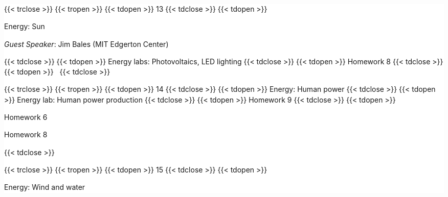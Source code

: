 {{< trclose >}}
{{< tropen >}}
{{< tdopen >}}
13
{{< tdclose >}}
{{< tdopen >}}


Energy: Sun

_Guest Speaker_: Jim Bales (MIT Edgerton Center)


{{< tdclose >}}
{{< tdopen >}}
Energy labs: Photovoltaics, LED lighting
{{< tdclose >}}
{{< tdopen >}}
Homework 8
{{< tdclose >}}
{{< tdopen >}}
 
{{< tdclose >}}

{{< trclose >}}
{{< tropen >}}
{{< tdopen >}}
14
{{< tdclose >}}
{{< tdopen >}}
Energy: Human power
{{< tdclose >}}
{{< tdopen >}}
Energy lab: Human power production
{{< tdclose >}}
{{< tdopen >}}
Homework 9
{{< tdclose >}}
{{< tdopen >}}


Homework 6

Homework 8


{{< tdclose >}}

{{< trclose >}}
{{< tropen >}}
{{< tdopen >}}
15
{{< tdclose >}}
{{< tdopen >}}


Energy: Wind and water
